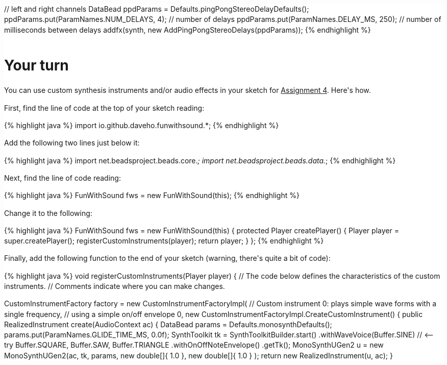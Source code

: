 // left and right channels
DataBead ppdParams = Defaults.pingPongStereoDelayDefaults();
ppdParams.put(ParamNames.NUM_DELAYS, 4); // number of delays
ppdParams.put(ParamNames.DELAY_MS, 250); // number of milliseconds between delays
addfx(synth, new AddPingPongStereoDelays(ppdParams));
{% endhighlight %}

# Your turn

You can use custom synthesis instruments and/or audio effects in your sketch for [Assignment 4](../assign/assign04.html).  Here's how.

First, find the line of code at the top of your sketch reading:

{% highlight java %}
import io.github.daveho.funwithsound.*;
{% endhighlight %}

Add the following two lines just below it:

{% highlight java %}
import net.beadsproject.beads.core.*;
import net.beadsproject.beads.data.*;
{% endhighlight %}

Next, find the line of code reading:

{% highlight java %}
FunWithSound fws = new FunWithSound(this);
{% endhighlight %}

Change it to the following:

{% highlight java %}
FunWithSound fws = new FunWithSound(this) {
  protected Player createPlayer() {
    Player player = super.createPlayer();
    registerCustomInstruments(player);
    return player;
  }
};
{% endhighlight %}

Finally, add the following function to the end of your sketch (warning, there's quite a bit of code):

{% highlight java %}
void registerCustomInstruments(Player player) {
  // The code below defines the characteristics of the custom instruments.
  // Comments indicate where you can make changes.
  
  CustomInstrumentFactory factory = new CustomInstrumentFactoryImpl(
    // Custom instrument 0: plays simple wave forms with a single frequency,
    // using a simple on/off envelope
    0, new CustomInstrumentFactoryImpl.CreateCustomInstrument() {
      public RealizedInstrument create(AudioContext ac) {
        DataBead params = Defaults.monosynthDefaults();
        params.put(ParamNames.GLIDE_TIME_MS, 0.0f);
        SynthToolkit tk = SynthToolkitBuilder.start()
          .withWaveVoice(Buffer.SINE) // <-- try Buffer.SQUARE, Buffer.SAW, Buffer.TRIANGLE
          .withOnOffNoteEnvelope()
          .getTk();
        MonoSynthUGen2 u = new MonoSynthUGen2(ac, tk, params,
          new double[]{ 1.0 },
          new double[]{ 1.0 }
          );
        return new RealizedInstrument(u, ac);
      }
